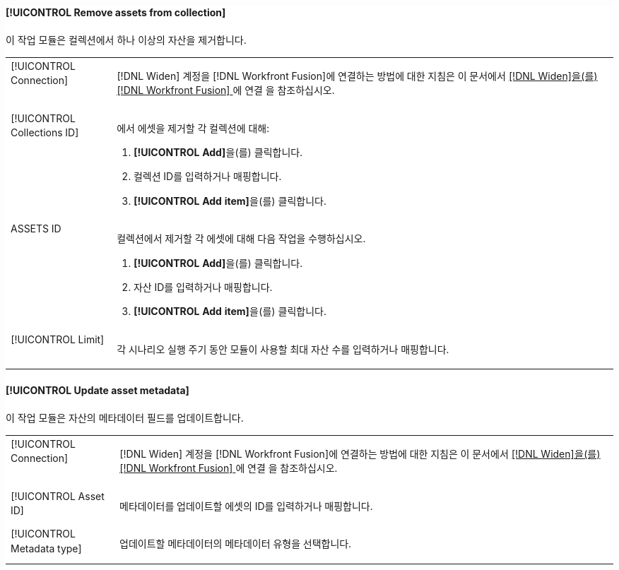  </tbody> 
</table>

#### [!UICONTROL Remove assets from collection]

이 작업 모듈은 컬렉션에서 하나 이상의 자산을 제거합니다.

<table style="table-layout:auto"> 
 <col> 
 <col> 
 <tbody> 
  <tr> 
   <td role="rowheader">[!UICONTROL Connection]</td> 
  <td> <p>[!DNL Widen] 계정을 [!DNL Workfront Fusion]에 연결하는 방법에 대한 지침은 이 문서에서 <a href="#connect-widen-to-workfront-fusion" class="MCXref xref">[!DNL Widen]을(를) [!DNL Workfront Fusion] </a>에 연결 을 참조하십시오.</p> </td> 
  </tr> 
  <tr> 
   <td role="rowheader">[!UICONTROL Collections ID]</td> 
   <td> <p>에서 에셋을 제거할 각 컬렉션에 대해:</p> 
    <ol> 
     <li value="1"> <p> <strong>[!UICONTROL Add]</strong>을(를) 클릭합니다.</p> </li> 
     <li value="2"> <p>컬렉션 ID를 입력하거나 매핑합니다.</p> </li> 
     <li value="3"> <p><strong>[!UICONTROL Add item]</strong>을(를) 클릭합니다.</p> </li> 
    </ol> </td> 
  </tr> 
  <tr> 
   <td role="rowheader">ASSETS ID</td> 
   <td> <p>컬렉션에서 제거할 각 에셋에 대해 다음 작업을 수행하십시오.</p> 
    <ol> 
     <li value="1"> <p> <strong>[!UICONTROL Add]</strong>을(를) 클릭합니다.</p> </li> 
     <li value="2"> <p>자산 ID를 입력하거나 매핑합니다.</p> </li> 
     <li value="3"> <p><strong>[!UICONTROL Add item]</strong>을(를) 클릭합니다.</p> </li> 
    </ol> </td> 
  </tr> 
  <tr> 
   <td role="rowheader">[!UICONTROL Limit]</td> 
   <td> <p>각 시나리오 실행 주기 동안 모듈이 사용할 최대 자산 수를 입력하거나 매핑합니다.</p> </td> 
  </tr> 
 </tbody> 
</table>

#### [!UICONTROL Update asset metadata]

이 작업 모듈은 자산의 메타데이터 필드를 업데이트합니다.

<table style="table-layout:auto"> 
 <col> 
 <col> 
 <tbody> 
  <tr> 
   <td role="rowheader">[!UICONTROL Connection]</td> 
  <td> <p>[!DNL Widen] 계정을 [!DNL Workfront Fusion]에 연결하는 방법에 대한 지침은 이 문서에서 <a href="#connect-widen-to-workfront-fusion" class="MCXref xref">[!DNL Widen]을(를) [!DNL Workfront Fusion] </a>에 연결 을 참조하십시오.</p> </td> 
  </tr> 
  <tr> 
   <td role="rowheader">[!UICONTROL Asset ID]</td> 
   <td> <p>메타데이터를 업데이트할 에셋의 ID를 입력하거나 매핑합니다.</p> </td> 
  </tr> 
  <tr> 
   <td role="rowheader">[!UICONTROL Metadata type]</td> 
   <td> <p>업데이트할 메타데이터의 메타데이터 유형을 선택합니다.</p> </td> 
  </tr> 
  <tr> 
